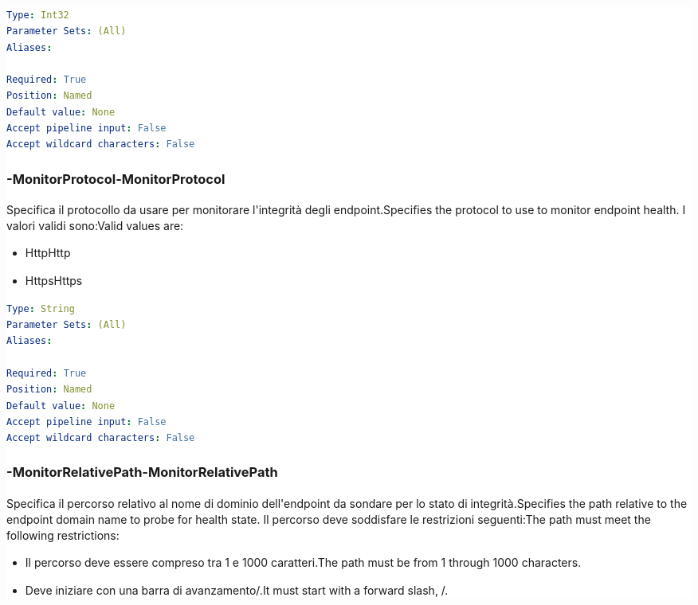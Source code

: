 ```yaml
Type: Int32
Parameter Sets: (All)
Aliases: 

Required: True
Position: Named
Default value: None
Accept pipeline input: False
Accept wildcard characters: False
```

### <span data-ttu-id="c9db6-130">-MonitorProtocol</span><span class="sxs-lookup"><span data-stu-id="c9db6-130">-MonitorProtocol</span></span>
<span data-ttu-id="c9db6-131">Specifica il protocollo da usare per monitorare l'integrità degli endpoint.</span><span class="sxs-lookup"><span data-stu-id="c9db6-131">Specifies the protocol to use to monitor endpoint health.</span></span>
<span data-ttu-id="c9db6-132">I valori validi sono:</span><span class="sxs-lookup"><span data-stu-id="c9db6-132">Valid values are:</span></span> 

- <span data-ttu-id="c9db6-133">Http</span><span class="sxs-lookup"><span data-stu-id="c9db6-133">Http</span></span>

- <span data-ttu-id="c9db6-134">Https</span><span class="sxs-lookup"><span data-stu-id="c9db6-134">Https</span></span>

```yaml
Type: String
Parameter Sets: (All)
Aliases: 

Required: True
Position: Named
Default value: None
Accept pipeline input: False
Accept wildcard characters: False
```

### <span data-ttu-id="c9db6-135">-MonitorRelativePath</span><span class="sxs-lookup"><span data-stu-id="c9db6-135">-MonitorRelativePath</span></span>
<span data-ttu-id="c9db6-136">Specifica il percorso relativo al nome di dominio dell'endpoint da sondare per lo stato di integrità.</span><span class="sxs-lookup"><span data-stu-id="c9db6-136">Specifies the path relative to the endpoint domain name to probe for health state.</span></span>
<span data-ttu-id="c9db6-137">Il percorso deve soddisfare le restrizioni seguenti:</span><span class="sxs-lookup"><span data-stu-id="c9db6-137">The path must meet the following restrictions:</span></span> 

- <span data-ttu-id="c9db6-138">Il percorso deve essere compreso tra 1 e 1000 caratteri.</span><span class="sxs-lookup"><span data-stu-id="c9db6-138">The path must be from 1 through 1000 characters.</span></span>

- <span data-ttu-id="c9db6-139">Deve iniziare con una barra di avanzamento/.</span><span class="sxs-lookup"><span data-stu-id="c9db6-139">It must start with a forward slash, /.</span></span>
